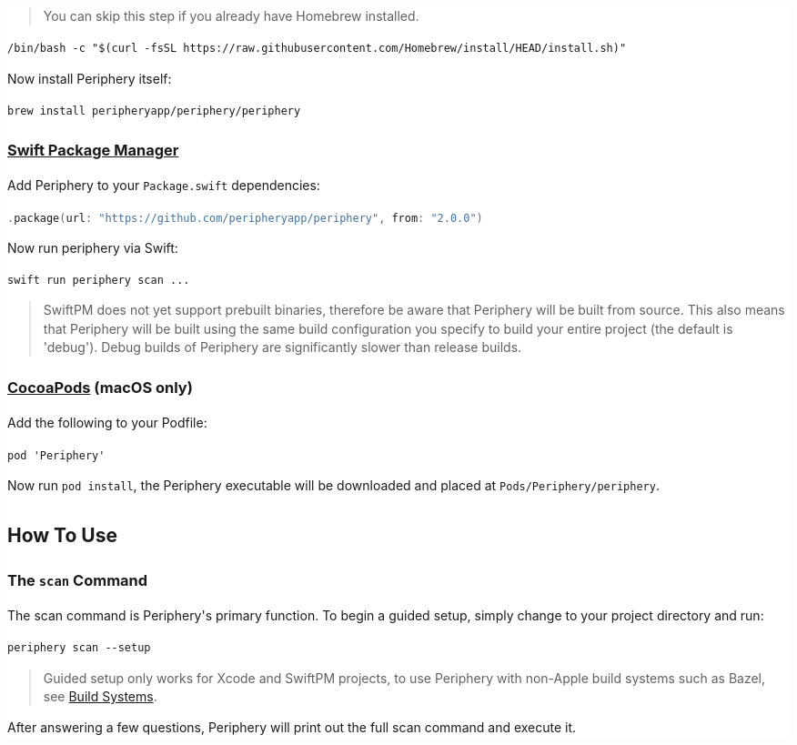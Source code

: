 > You can skip this step if you already have Homebrew installed.

```
/bin/bash -c "$(curl -fsSL https://raw.githubusercontent.com/Homebrew/install/HEAD/install.sh)"
```

Now install Periphery itself:

```
brew install peripheryapp/periphery/periphery
```

### [Swift Package Manager](https://swift.org/package-manager/)

Add Periphery to your `Package.swift` dependencies:

```swift
.package(url: "https://github.com/peripheryapp/periphery", from: "2.0.0")
```

Now run periphery via Swift:

```
swift run periphery scan ...
```

> SwiftPM does not yet support prebuilt binaries, therefore be aware that Periphery will be built from source. This also means that Periphery will be built using the same build configuration you specify to build your entire project (the default is 'debug'). Debug builds of Periphery are significantly slower than release builds.

### [CocoaPods](https://cocoapods.org/) (macOS only)

Add the following to your Podfile:

```
pod 'Periphery'
```

Now run `pod install`, the Periphery executable will be downloaded and placed at `Pods/Periphery/periphery`.

## How To Use

### The `scan` Command

The scan command is Periphery's primary function. To begin a guided setup, simply change to your project directory and run:

```
periphery scan --setup
```

> Guided setup only works for Xcode and SwiftPM projects, to use Periphery with non-Apple build systems such as Bazel, see [Build Systems](#build-systems).

After answering a few questions, Periphery will print out the full scan command and execute it.
